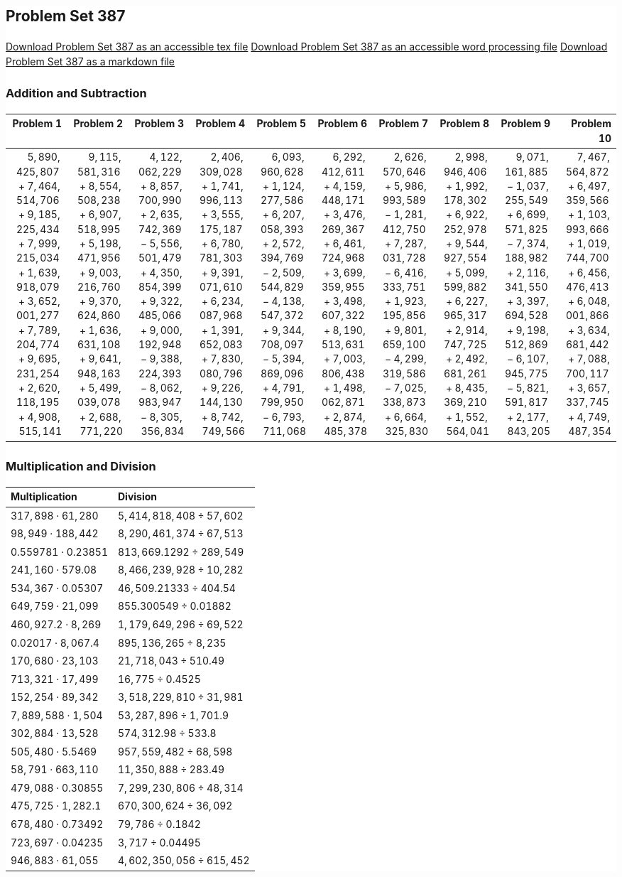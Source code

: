 ## Problem Set 387
[Download Problem Set 387 as an accessible tex file](./files/ProblemSet0387.tex) [Download Problem Set 387 as an accessible word processing file](./files/ProblemSet0387.docx) [Download Problem Set 387 as a markdown file](./files/ProblemSet0387.md)

### Addition and Subtraction

| Problem 1 |Problem 2 |Problem 3| Problem 4 | Problem 5 | Problem 6 |Problem 7 |Problem 8 | Problem 9| Problem 10|
|---:|---:|---:|---:|---:|---:|---:|---:|---:|---:|
|$5,890,425,807+7,464,514,706+9,185,225,434+7,999,215,034+1,639,918,079+3,652,001,277+7,789,204,774+9,695,231,254+2,620,118,195+4,908,515,141$ |$9,115,581,316+8,554,508,238+6,907,518,995+5,198,471,956+9,003,216,760+9,370,624,860+1,636,631,108+9,641,948,163+5,499,039,078+2,688,771,220$ |$4,122,062,229+8,857,700,990+2,635,742,369-5,556,501,479+4,350,854,399+9,322,485,066+9,000,192,948-9,388,224,393 -8,062,983,947-8,305,356,834$ |$2,406,309,028+1,741,996,113+3,555,175,187+6,780,781,303+9,391,071,610+6,234,087,968+1,391,652,083+7,830,080,796+9,226,144,130+8,742,749,566$ |$6,093,960,628+1,124,277,586+6,207,058,393+2,572,394,769-2,509,544,829-4,138,547,372+9,344,708,097-5,394,869,096+4,791,799,950-6,793,711,068$ |$6,292,412,611+4,159,448,171+3,476,269,367+6,461,724,968+3,699,359,955+3,498,607,322+8,190,513,631+7,003,806,438+1,498,062,871+2,874,485,378$ |$2,626,570,646+5,986,993,589-1,281,412,750+7,287,031,728-6,416,333,751+1,923,195,856+9,801,659,100-4,299,319,586-7,025,338,873+6,664,325,830$ |$2,998,946,406+1,992,178,302+6,922,252,978+9,544,927,554+5,099,599,882+6,227,965,317+2,914,747,725+2,492,681,261+8,435,369,210+1,552,564,041$ |$9,071,161,885-1,037,255,549+6,699,571,825-7,374,188,982+2,116,341,550+3,397,694,528+9,198,512,869-6,107,945,775-5,821,591,817+2,177,843,205$ |$7,467,564,872+6,497,359,566+1,103,993,666+1,019,744,700+6,456,476,413+6,048,001,866+3,634,681,442+7,088,700,117+3,657,337,745+4,749,487,354$ 

### Multiplication and Division 

|Multiplication | Division |
|:---- |:---- |
| $317,898\cdot61,280$ | $5,414,818,408÷57,602$ |
| $98,949\cdot188,442$ | $8,290,461,374÷67,513$ |
| $0.559781\cdot0.23851$ | $813,669.1292÷289,549$ |
| $241,160\cdot579.08$ | $8,466,239,928÷10,282$ |
| $534,367\cdot0.05307$ | $46,509.21333÷404.54$ |
| $649,759\cdot21,099$ | $855.300549÷0.01882$ |
| $460,927.2\cdot8,269$ | $1,179,649,296÷69,522$ |
| $0.02017\cdot8,067.4$ | $895,136,265÷8,235$ |
| $170,680\cdot23,103$ | $21,718,043÷510.49$ |
| $713,321\cdot17,499$ | $16,775÷0.4525$ |
| $152,254\cdot89,342$ | $3,518,229,810÷31,981$ |
| $7,889,588\cdot1,504$ | $53,287,896÷1,701.9$ |
| $302,884\cdot13,528$ | $574,312.98÷533.8$ |
| $505,480\cdot5.5469$ | $957,559,482÷68,598$ |
| $58,791\cdot663,110$ | $11,350,888÷283.49$ |
| $479,088\cdot0.30855$ | $7,299,230,806÷48,314$ |
| $475,725\cdot1,282.1$ | $670,300,624÷36,092$ |
| $678,480\cdot0.73492$ | $79,786÷0.1842$ |
| $723,697\cdot0.04235$ | $3,717÷0.04495$ |
| $946,883\cdot61,055$ | $4,602,350,056÷615,452$ |
